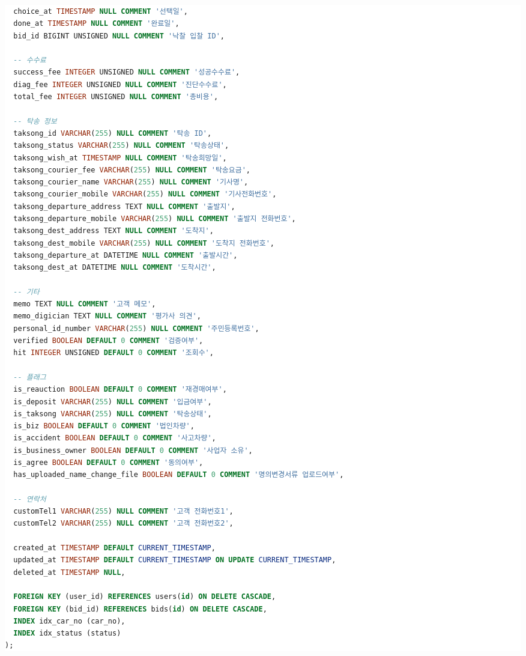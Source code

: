 ```sql
  choice_at TIMESTAMP NULL COMMENT '선택일',
  done_at TIMESTAMP NULL COMMENT '완료일',
  bid_id BIGINT UNSIGNED NULL COMMENT '낙찰 입찰 ID',
  
  -- 수수료
  success_fee INTEGER UNSIGNED NULL COMMENT '성공수수료',
  diag_fee INTEGER UNSIGNED NULL COMMENT '진단수수료',
  total_fee INTEGER UNSIGNED NULL COMMENT '총비용',
  
  -- 탁송 정보
  taksong_id VARCHAR(255) NULL COMMENT '탁송 ID',
  taksong_status VARCHAR(255) NULL COMMENT '탁송상태',
  taksong_wish_at TIMESTAMP NULL COMMENT '탁송희망일',
  taksong_courier_fee VARCHAR(255) NULL COMMENT '탁송요금',
  taksong_courier_name VARCHAR(255) NULL COMMENT '기사명',
  taksong_courier_mobile VARCHAR(255) NULL COMMENT '기사전화번호',
  taksong_departure_address TEXT NULL COMMENT '출발지',
  taksong_departure_mobile VARCHAR(255) NULL COMMENT '출발지 전화번호',
  taksong_dest_address TEXT NULL COMMENT '도착지',
  taksong_dest_mobile VARCHAR(255) NULL COMMENT '도착지 전화번호',
  taksong_departure_at DATETIME NULL COMMENT '출발시간',
  taksong_dest_at DATETIME NULL COMMENT '도착시간',
  
  -- 기타
  memo TEXT NULL COMMENT '고객 메모',
  memo_digician TEXT NULL COMMENT '평가사 의견',
  personal_id_number VARCHAR(255) NULL COMMENT '주민등록번호',
  verified BOOLEAN DEFAULT 0 COMMENT '검증여부',
  hit INTEGER UNSIGNED DEFAULT 0 COMMENT '조회수',
  
  -- 플래그
  is_reauction BOOLEAN DEFAULT 0 COMMENT '재경매여부',
  is_deposit VARCHAR(255) NULL COMMENT '입금여부',
  is_taksong VARCHAR(255) NULL COMMENT '탁송상태',
  is_biz BOOLEAN DEFAULT 0 COMMENT '법인차량',
  is_accident BOOLEAN DEFAULT 0 COMMENT '사고차량',
  is_business_owner BOOLEAN DEFAULT 0 COMMENT '사업자 소유',
  is_agree BOOLEAN DEFAULT 0 COMMENT '동의여부',
  has_uploaded_name_change_file BOOLEAN DEFAULT 0 COMMENT '명의변경서류 업로드여부',
  
  -- 연락처
  customTel1 VARCHAR(255) NULL COMMENT '고객 전화번호1',
  customTel2 VARCHAR(255) NULL COMMENT '고객 전화번호2',
  
  created_at TIMESTAMP DEFAULT CURRENT_TIMESTAMP,
  updated_at TIMESTAMP DEFAULT CURRENT_TIMESTAMP ON UPDATE CURRENT_TIMESTAMP,
  deleted_at TIMESTAMP NULL,
  
  FOREIGN KEY (user_id) REFERENCES users(id) ON DELETE CASCADE,
  FOREIGN KEY (bid_id) REFERENCES bids(id) ON DELETE CASCADE,
  INDEX idx_car_no (car_no),
  INDEX idx_status (status)
);
```
